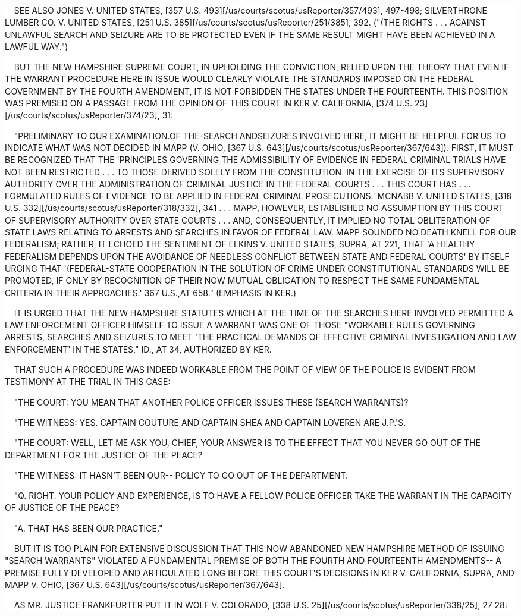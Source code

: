     SEE ALSO JONES V. UNITED STATES, [357 U.S. 493][/us/courts/scotus/usReporter/357/493], 497-498; SILVERTHRONE LUMBER CO. V. UNITED STATES, [251 U.S. 385][/us/courts/scotus/usReporter/251/385], 392.  ("(THE RIGHTS . . . AGAINST UNLAWFUL SEARCH AND SEIZURE ARE TO BE PROTECTED EVEN IF THE SAME RESULT MIGHT HAVE BEEN ACHIEVED IN A LAWFUL WAY.")

    BUT THE NEW HAMPSHIRE SUPREME COURT, IN UPHOLDING THE CONVICTION, RELIED UPON THE THEORY THAT EVEN IF THE WARRANT PROCEDURE HERE IN ISSUE WOULD CLEARLY VIOLATE THE STANDARDS IMPOSED ON THE FEDERAL GOVERNMENT BY THE FOURTH AMENDMENT, IT IS NOT FORBIDDEN THE STATES UNDER THE FOURTEENTH.  THIS POSITION WAS PREMISED ON A PASSAGE FROM THE OPINION OF THIS COURT IN KER V. CALIFORNIA, [374 U.S. 23][/us/courts/scotus/usReporter/374/23], 31:

    "PRELIMINARY TO OUR EXAMINATION.OF THE-SEARCH ANDSEIZURES INVOLVED HERE, IT MIGHT BE HELPFUL FOR US TO INDICATE WHAT WAS NOT DECIDED IN MAPP (V. OHIO, [367 U.S. 643][/us/courts/scotus/usReporter/367/643]).  FIRST, IT MUST BE RECOGNIZED THAT THE 'PRINCIPLES GOVERNING THE ADMISSIBILITY OF EVIDENCE IN FEDERAL CRIMINAL TRIALS HAVE NOT BEEN RESTRICTED . . . TO THOSE DERIVED SOLELY FROM THE CONSTITUTION.  IN THE EXERCISE OF ITS SUPERVISORY AUTHORITY OVER THE ADMINISTRATION OF CRIMINAL JUSTICE IN THE FEDERAL COURTS . . . THIS COURT HAS . . . FORMULATED RULES OF EVIDENCE TO BE APPLIED IN FEDERAL CRIMINAL PROSECUTIONS.'  MCNABB V. UNITED STATES, [318 U.S. 332][/us/courts/scotus/usReporter/318/332], 341 . . . MAPP, HOWEVER, ESTABLISHED NO ASSUMPTION BY THIS COURT OF SUPERVISORY AUTHORITY OVER STATE COURTS . . . AND, CONSEQUENTLY, IT IMPLIED NO TOTAL OBLITERATION OF STATE LAWS RELATING TO ARRESTS AND SEARCHES IN FAVOR OF FEDERAL LAW.  MAPP SOUNDED NO DEATH KNELL FOR OUR FEDERALISM; RATHER, IT ECHOED THE SENTIMENT OF ELKINS V. UNITED STATES, SUPRA, AT 221, THAT 'A HEALTHY FEDERALISM DEPENDS UPON THE AVOIDANCE OF NEEDLESS CONFLICT BETWEEN STATE AND FEDERAL COURTS' BY ITSELF URGING THAT '(FEDERAL-STATE COOPERATION IN THE SOLUTION OF CRIME UNDER CONSTITUTIONAL STANDARDS WILL BE PROMOTED, IF ONLY BY RECOGNITION OF THEIR NOW MUTUAL OBLIGATION TO RESPECT THE SAME FUNDAMENTAL CRITERIA IN THEIR APPROACHES.'  367 U.S.,AT 658."  (EMPHASIS IN KER.)

    IT IS URGED THAT THE NEW HAMPSHIRE STATUTES WHICH AT THE TIME OF THE SEARCHES HERE INVOLVED PERMITTED A LAW ENFORCEMENT OFFICER HIMSELF TO ISSUE A WARRANT WAS ONE OF THOSE "WORKABLE RULES GOVERNING ARRESTS, SEARCHES AND SEIZURES TO MEET 'THE PRACTICAL DEMANDS OF EFFECTIVE CRIMINAL INVESTIGATION AND LAW ENFORCEMENT' IN THE STATES," ID., AT 34, AUTHORIZED BY KER.

    THAT SUCH A PROCEDURE WAS INDEED WORKABLE FROM THE POINT OF VIEW OF THE POLICE IS EVIDENT FROM TESTIMONY AT THE TRIAL IN THIS CASE:

    "THE COURT:  YOU MEAN THAT ANOTHER POLICE OFFICER ISSUES THESE (SEARCH WARRANTS)?

    "THE WITNESS:  YES.  CAPTAIN COUTURE AND CAPTAIN SHEA AND CAPTAIN LOVEREN ARE J.P.'S.

    "THE COURT:  WELL, LET ME ASK YOU, CHIEF, YOUR ANSWER IS TO THE EFFECT THAT YOU NEVER GO OUT OF THE DEPARTMENT FOR THE JUSTICE OF THE PEACE?

    "THE WITNESS:  IT HASN'T BEEN OUR-- POLICY TO GO OUT OF THE DEPARTMENT.

    "Q.  RIGHT.  YOUR POLICY AND EXPERIENCE, IS TO HAVE A FELLOW POLICE OFFICER TAKE THE WARRANT IN THE CAPACITY OF JUSTICE OF THE PEACE?

    "A.  THAT HAS BEEN OUR PRACTICE."

    BUT IT IS TOO PLAIN FOR EXTENSIVE DISCUSSION THAT THIS NOW ABANDONED NEW HAMPSHIRE METHOD OF ISSUING "SEARCH WARRANTS" VIOLATED A FUNDAMENTAL PREMISE OF BOTH THE FOURTH AND FOURTEENTH AMENDMENTS-- A PREMISE FULLY DEVELOPED AND ARTICULATED LONG BEFORE THIS COURT'S DECISIONS IN KER V. CALIFORNIA, SUPRA, AND MAPP V. OHIO, [367 U.S. 643][/us/courts/scotus/usReporter/367/643].

    AS MR. JUSTICE FRANKFURTER PUT IT IN WOLF V. COLORADO, [338 U.S. 25][/us/courts/scotus/usReporter/338/25], 27 28:
